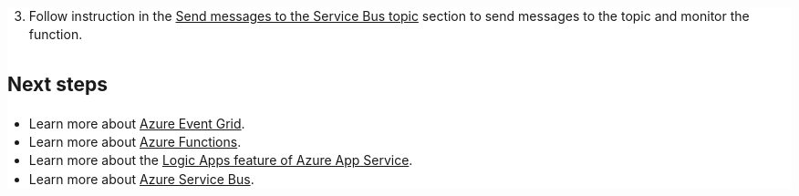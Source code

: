 3. Follow instruction in the [Send messages to the Service Bus topic](#send-messages-to-the-service-bus-topic) section to send messages to the topic and monitor the function. 


## Next steps

* Learn more about [Azure Event Grid](https://docs.microsoft.com/azure/event-grid/).
* Learn more about [Azure Functions](https://docs.microsoft.com/azure/azure-functions/).
* Learn more about the [Logic Apps feature of Azure App Service](https://docs.microsoft.com/azure/logic-apps/).
* Learn more about [Azure Service Bus](https://docs.microsoft.com/azure/service-bus/).


[2]: ./media/service-bus-to-event-grid-integration-example/sbtoeventgrid2.png
[3]: ./media/service-bus-to-event-grid-integration-example/sbtoeventgrid3.png
[7]: ./media/service-bus-to-event-grid-integration-example/sbtoeventgrid7.png
[8]: ./media/service-bus-to-event-grid-integration-example/sbtoeventgrid8.png
[9]: ./media/service-bus-to-event-grid-integration-example/sbtoeventgrid9.png
[10]: ./media/service-bus-to-event-grid-integration-example/sbtoeventgrid10.png
[11]: ./media/service-bus-to-event-grid-integration-example/sbtoeventgrid11.png
[12]: ./media/service-bus-to-event-grid-integration-example/sbtoeventgrid12.png
[12-1]: ./media/service-bus-to-event-grid-integration-example/sbtoeventgrid12-1.png
[12-2]: ./media/service-bus-to-event-grid-integration-example/sbtoeventgrid12-2.png
[13]: ./media/service-bus-to-event-grid-integration-example/sbtoeventgrid13.png
[14]: ./media/service-bus-to-event-grid-integration-example/sbtoeventgrid14.png
[15]: ./media/service-bus-to-event-grid-integration-example/sbtoeventgrid15.png
[16]: ./media/service-bus-to-event-grid-integration-example/sbtoeventgrid16.png
[17]: ./media/service-bus-to-event-grid-integration-example/sbtoeventgrid17.png
[18]: ./media/service-bus-to-event-grid-integration-example/sbtoeventgrid18.png
[20]: ./media/service-bus-to-event-grid-integration-example/sbtoeventgridportal.png
[21]: ./media/service-bus-to-event-grid-integration-example/sbtoeventgridportal2.png

